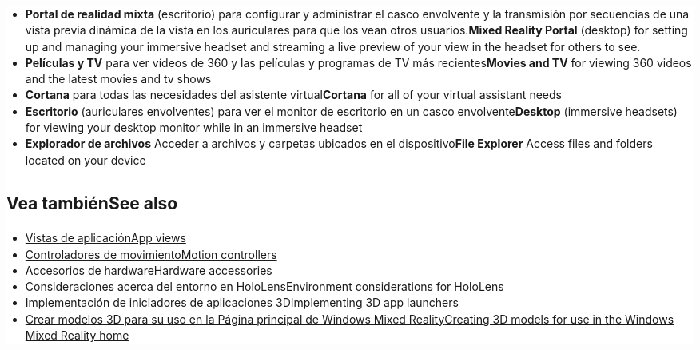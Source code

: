 * <span data-ttu-id="77e5d-206">**Portal de realidad mixta** (escritorio) para configurar y administrar el casco envolvente y la transmisión por secuencias de una vista previa dinámica de la vista en los auriculares para que los vean otros usuarios.</span><span class="sxs-lookup"><span data-stu-id="77e5d-206">**Mixed Reality Portal** (desktop) for setting up and managing your immersive headset and streaming a live preview of your view in the headset for others to see.</span></span>
* <span data-ttu-id="77e5d-207">**Películas y TV** para ver vídeos de 360 y las películas y programas de TV más recientes</span><span class="sxs-lookup"><span data-stu-id="77e5d-207">**Movies and TV** for viewing 360 videos and the latest movies and tv shows</span></span>
* <span data-ttu-id="77e5d-208">**Cortana** para todas las necesidades del asistente virtual</span><span class="sxs-lookup"><span data-stu-id="77e5d-208">**Cortana** for all of your virtual assistant needs</span></span>
* <span data-ttu-id="77e5d-209">**Escritorio** (auriculares envolventes) para ver el monitor de escritorio en un casco envolvente</span><span class="sxs-lookup"><span data-stu-id="77e5d-209">**Desktop** (immersive headsets) for viewing your desktop monitor while in an immersive headset</span></span>
* <span data-ttu-id="77e5d-210">**Explorador de archivos** Acceder a archivos y carpetas ubicados en el dispositivo</span><span class="sxs-lookup"><span data-stu-id="77e5d-210">**File Explorer** Access files and folders located on your device</span></span>

## <a name="see-also"></a><span data-ttu-id="77e5d-211">Vea también</span><span class="sxs-lookup"><span data-stu-id="77e5d-211">See also</span></span>
* [<span data-ttu-id="77e5d-212">Vistas de aplicación</span><span class="sxs-lookup"><span data-stu-id="77e5d-212">App views</span></span>](app-views.md)
* [<span data-ttu-id="77e5d-213">Controladores de movimiento</span><span class="sxs-lookup"><span data-stu-id="77e5d-213">Motion controllers</span></span>](motion-controllers.md)
* [<span data-ttu-id="77e5d-214">Accesorios de hardware</span><span class="sxs-lookup"><span data-stu-id="77e5d-214">Hardware accessories</span></span>](hardware-accessories.md)
* [<span data-ttu-id="77e5d-215">Consideraciones acerca del entorno en HoloLens</span><span class="sxs-lookup"><span data-stu-id="77e5d-215">Environment considerations for HoloLens</span></span>](environment-considerations-for-hololens.md)
* [<span data-ttu-id="77e5d-216">Implementación de iniciadores de aplicaciones 3D</span><span class="sxs-lookup"><span data-stu-id="77e5d-216">Implementing 3D app launchers</span></span>](implementing-3d-app-launchers.md)
* [<span data-ttu-id="77e5d-217">Crear modelos 3D para su uso en la Página principal de Windows Mixed Reality</span><span class="sxs-lookup"><span data-stu-id="77e5d-217">Creating 3D models for use in the Windows Mixed Reality home</span></span>](creating-3d-models-for-use-in-the-windows-mixed-reality-home.md)
